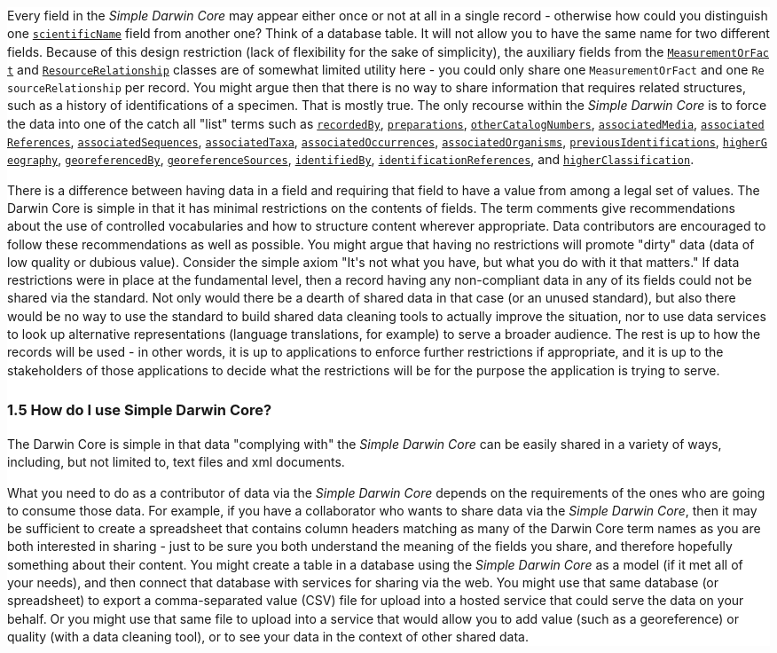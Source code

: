 
Every field in the _Simple Darwin Core_ may appear either once or not at all in a single record - otherwise how could you distinguish one [`scientificName`](http://rs.tdwg.org/dwc/terms/scientificName) field from another one? Think of a database table. It will not allow you to have the same name for two different fields. Because of this design restriction (lack of flexibility for the sake of simplicity), the auxiliary fields from the [`MeasurementOrFact`](http://rs.tdwg.org/dwc/terms/MeasurementOrFact) and [`ResourceRelationship`](http://rs.tdwg.org/dwc/terms/ResourceRelationship) classes are of somewhat limited utility here - you could only share one `MeasurementOrFact` and one `ResourceRelationship` per record. You might argue then that there is no way to share information that requires related structures, such as a history of identifications of a specimen. That is mostly true. The only recourse within the _Simple Darwin Core_ is to force the data into one of the catch all "list" terms such as [`recordedBy`](http://rs.tdwg.org/dwc/terms/recordedBy), [`preparations`](http://rs.tdwg.org/dwc/terms/preparations), [`otherCatalogNumbers`](http://rs.tdwg.org/dwc/terms/otherCatalogNumbers), [`associatedMedia`](http://rs.tdwg.org/dwc/terms/associatedMedia), [`associatedReferences`](http://rs.tdwg.org/dwc/terms/associatedReferences), [`associatedSequences`](http://rs.tdwg.org/dwc/terms/associatedSequences), [`associatedTaxa`](http://rs.tdwg.org/dwc/terms/associatedTaxa), [`associatedOccurrences`](http://rs.tdwg.org/dwc/terms/associatedOccurrences), [`associatedOrganisms`](http://rs.tdwg.org/dwc/terms/associatedOrganisms), [`previousIdentifications`](http://rs.tdwg.org/dwc/terms/previousIdentifications), [`higherGeography`](http://rs.tdwg.org/dwc/terms/higherGeography), [`georeferencedBy`](http://rs.tdwg.org/dwc/terms/georeferencedBy), [`georeferenceSources`](http://rs.tdwg.org/dwc/terms/georeferenceSources), [`identifiedBy`](http://rs.tdwg.org/dwc/terms/identifiedBy), [`identificationReferences`](http://rs.tdwg.org/dwc/terms/identificationReferences), and [`higherClassification`](http://rs.tdwg.org/dwc/terms/higherClassification).

There is a difference between having data in a field and requiring that field to have a value from among a legal set of values. The Darwin Core is simple in that it has minimal restrictions on the contents of fields. The term comments give recommendations about the use of controlled vocabularies and how to structure content wherever appropriate. Data contributors are encouraged to follow these recommendations as well as possible. You might argue that having no restrictions will promote "dirty" data (data of low quality or dubious value). Consider the simple axiom "It's not what you have, but what you do with it that matters." If data restrictions were in place at the fundamental level, then a record having any non-compliant data in any of its fields could not be shared via the standard. Not only would there be a dearth of shared data in that case (or an unused standard), but also there would be no way to use the standard to build shared data cleaning tools to actually improve the situation, nor to use data services to look up alternative representations (language translations, for example) to serve a broader audience. The rest is up to how the records will be used - in other words, it is up to applications to enforce further restrictions if appropriate, and it is up to the stakeholders of those applications to decide what the restrictions will be for the purpose the application is trying to serve.

### 1.5 How do I use Simple Darwin Core?

The Darwin Core is simple in that data "complying with" the _Simple Darwin Core_ can be easily shared in a variety of ways, including, but not limited to, text files and xml documents.

What you need to do as a contributor of data via the _Simple Darwin Core_ depends on the requirements of the ones who are going to consume those data. For example, if you have a collaborator who wants to share data via the _Simple Darwin Core_, then it may be sufficient to create a spreadsheet that contains column headers matching as many of the Darwin Core term names as you are both interested in sharing - just to be sure you both understand the meaning of the fields you share, and therefore hopefully something about their content. You might create a table in a database using the _Simple Darwin Core_ as a model (if it met all of your needs), and then connect that database with services for sharing via the web. You might use that same database (or spreadsheet) to export a comma-separated value (CSV) file for upload into a hosted service that could serve the data on your behalf. Or you might use that same file to upload into a service that would allow you to add value (such as a georeference) or quality (with a data cleaning tool), or to see your data in the context of other shared data.
